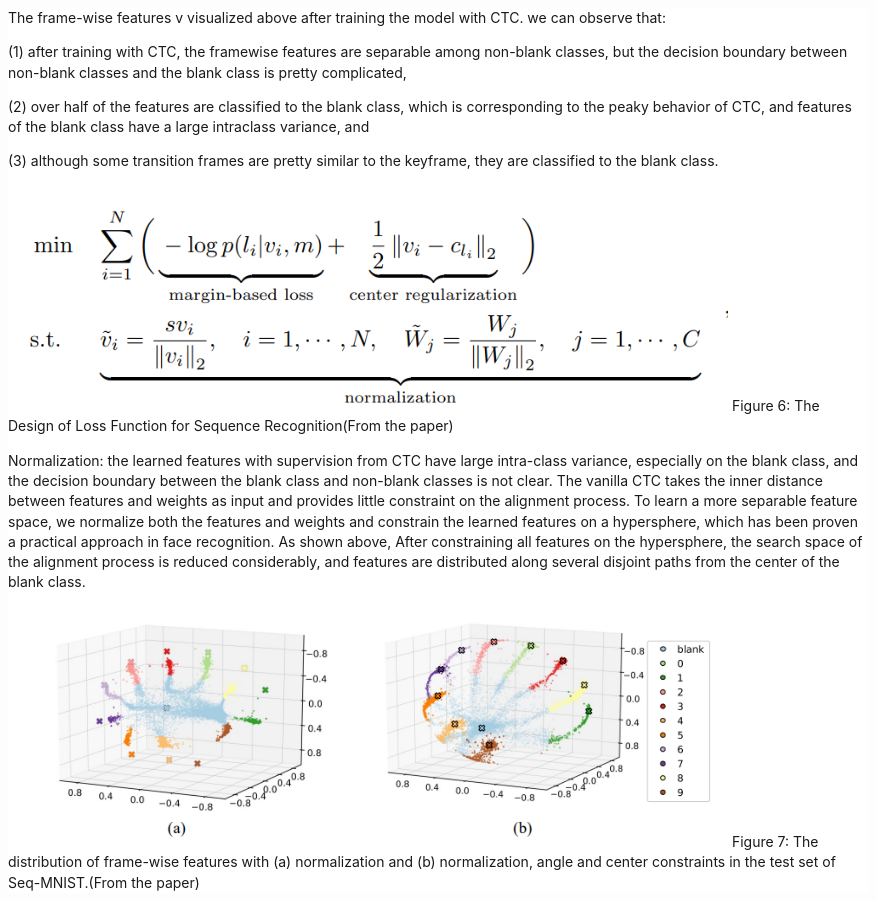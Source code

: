 The frame-wise features v visualized above after training the model with CTC. we can observe that: 

(1) after training with CTC, the framewise features are separable among non-blank classes, but the decision boundary between non-blank classes and the blank class is pretty complicated,

(2) over half of the features are classified to the blank class, which is corresponding to the peaky behavior of CTC, and features of the blank class have a large intraclass variance, and 

(3) although some transition frames are pretty similar to the keyframe, they are classified to the blank class.

<img src="https://github.com/CENG502-Projects/CENG502-Spring2023/blob/main/Akpinar/images/ctc_loss.PNG" width="720" >
Figure 6: The Design of Loss Function for Sequence Recognition(From the paper)

Normalization: the learned features with supervision from CTC have large intra-class variance, especially on the blank class, and the decision boundary between the blank class and non-blank classes is not clear. The vanilla CTC takes the inner distance between features and weights as input and provides little constraint on the alignment process. To learn a more separable feature space, we normalize both the features and weights and constrain the learned features on a hypersphere, which has been proven a practical approach in face recognition. As shown above, After constraining all features on the hypersphere, the search space of the alignment process is reduced considerably, and features are distributed along several disjoint paths from the center of the
blank class.

<img src="https://github.com/CENG502-Projects/CENG502-Spring2023/blob/main/Akpinar/images/dist_center.PNG" width="720" >
Figure 7: The distribution of frame-wise features with (a) normalization and (b) normalization, angle and center constraints in the test set of Seq-MNIST.(From the paper)
